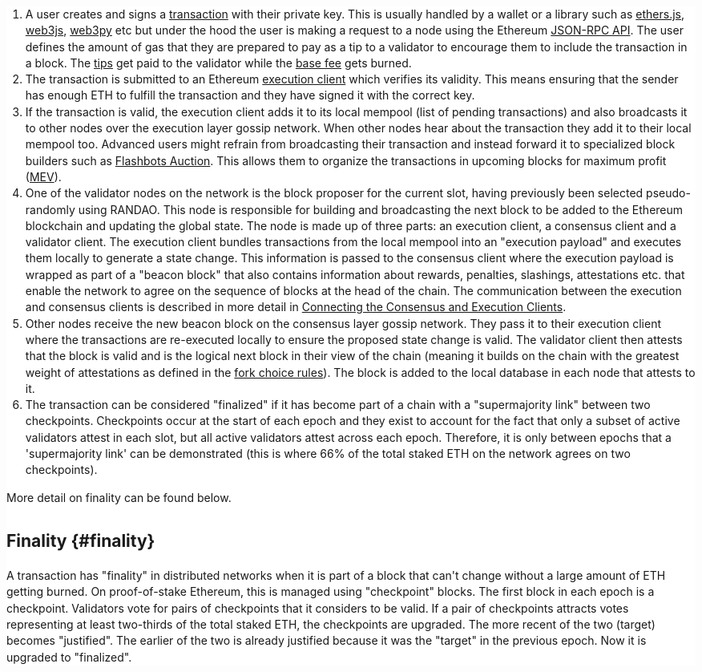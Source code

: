 1. A user creates and signs a [transaction](/developers/docs/transactions/) with their private key. This is usually handled by a wallet or a library such as [ethers.js](https://docs.ethers.org/v6/), [web3js](https://docs.web3js.org/), [web3py](https://web3py.readthedocs.io/en/v5/) etc but under the hood the user is making a request to a node using the Ethereum [JSON-RPC API](/developers/docs/apis/json-rpc/). The user defines the amount of gas that they are prepared to pay as a tip to a validator to encourage them to include the transaction in a block. The [tips](/developers/docs/gas/#priority-fee) get paid to the validator while the [base fee](/developers/docs/gas/#base-fee) gets burned.
2. The transaction is submitted to an Ethereum [execution client](/developers/docs/nodes-and-clients/#execution-client) which verifies its validity. This means ensuring that the sender has enough ETH to fulfill the transaction and they have signed it with the correct key.
3. If the transaction is valid, the execution client adds it to its local mempool (list of pending transactions) and also broadcasts it to other nodes over the execution layer gossip network. When other nodes hear about the transaction they add it to their local mempool too. Advanced users might refrain from broadcasting their transaction and instead forward it to specialized block builders such as [Flashbots Auction](https://docs.flashbots.net/flashbots-auction/overview). This allows them to organize the transactions in upcoming blocks for maximum profit ([MEV](/developers/docs/mev/#mev-extraction)).
4. One of the validator nodes on the network is the block proposer for the current slot, having previously been selected pseudo-randomly using RANDAO. This node is responsible for building and broadcasting the next block to be added to the Ethereum blockchain and updating the global state. The node is made up of three parts: an execution client, a consensus client and a validator client. The execution client bundles transactions from the local mempool into an "execution payload" and executes them locally to generate a state change. This information is passed to the consensus client where the execution payload is wrapped as part of a "beacon block" that also contains information about rewards, penalties, slashings, attestations etc. that enable the network to agree on the sequence of blocks at the head of the chain. The communication between the execution and consensus clients is described in more detail in [Connecting the Consensus and Execution Clients](/developers/docs/networking-layer/#connecting-clients).
5. Other nodes receive the new beacon block on the consensus layer gossip network. They pass it to their execution client where the transactions are re-executed locally to ensure the proposed state change is valid. The validator client then attests that the block is valid and is the logical next block in their view of the chain (meaning it builds on the chain with the greatest weight of attestations as defined in the [fork choice rules](/developers/docs/consensus-mechanisms/pos/#fork-choice)). The block is added to the local database in each node that attests to it.
6. The transaction can be considered "finalized" if it has become part of a chain with a "supermajority link" between two checkpoints. Checkpoints occur at the start of each epoch and they exist to account for the fact that only a subset of active validators attest in each slot, but all active validators attest across each epoch. Therefore, it is only between epochs that a 'supermajority link' can be demonstrated (this is where 66% of the total staked ETH on the network agrees on two checkpoints).

More detail on finality can be found below.

## Finality {#finality}

A transaction has "finality" in distributed networks when it is part of a block that can't change without a large amount of ETH getting burned. On proof-of-stake Ethereum, this is managed using "checkpoint" blocks. The first block in each epoch is a checkpoint. Validators vote for pairs of checkpoints that it considers to be valid. If a pair of checkpoints attracts votes representing at least two-thirds of the total staked ETH, the checkpoints are upgraded. The more recent of the two (target) becomes "justified". The earlier of the two is already justified because it was the "target" in the previous epoch. Now it is upgraded to "finalized".
